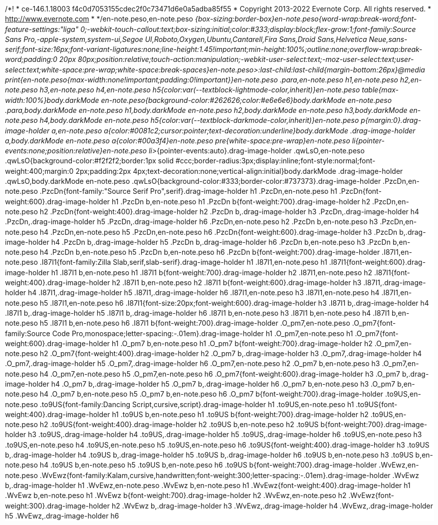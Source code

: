   /\*! \* ce-146.1.18003 f4c0d7053155cdec2f0c73471d6e0a5adba85f55 * Copyright 2013-2022 Evernote Corp. All rights reserved. * http://www.evernote.com * */en-note.peso,en-note.peso *{box-sizing:border-box}en-note.peso{word-wrap:break-word;font-feature-settings:"liga" 0;-webkit-touch-callout:text;box-sizing:initial;color:#333;display:block;flex-grow:1;font-family:Source Sans Pro,-apple-system,system-ui,Segoe UI,Roboto,Oxygen,Ubuntu,Cantarell,Fira Sans,Droid Sans,Helvetica Neue,sans-serif;font-size:16px;font-variant-ligatures:none;line-height:1.45!important;min-height:100%;outline:none;overflow-wrap:break-word;padding:0 20px 80px;position:relative;touch-action:manipulation;-webkit-user-select:text;-moz-user-select:text;user-select:text;white-space:pre-wrap;white-space:break-spaces}en-note.peso>:last-child:last-child{margin-bottom:26px}@media print{en-note.peso{max-width:none!important;padding:0!important}}en-note.peso .para,en-note.peso h1,en-note.peso h2,en-note.peso h3,en-note.peso h4,en-note.peso h5{color:var(--textblock-lightmode-color,inherit)}en-note.peso table{max-width:100%}body.darkMode en-note.peso{background-color:#262626;color:#e6e6e6}body.darkMode en-note.peso .para,body.darkMode en-note.peso h1,body.darkMode en-note.peso h2,body.darkMode en-note.peso h3,body.darkMode en-note.peso h4,body.darkMode en-note.peso h5{color:var(--textblock-darkmode-color,inherit)}en-note.peso p{margin:0}.drag-image-holder a,en-note.peso a{color:#0081c2;cursor:pointer;text-decoration:underline}body.darkMode .drag-image-holder a,body.darkMode en-note.peso a{color:#00a3f4}en-note.peso pre{white-space:pre-wrap}en-note.peso li{pointer-events:none;position:relative}en-note.peso li>*{pointer-events:auto}.drag-image-holder .qwLsO,en-note.peso .qwLsO{background-color:#f2f2f2;border:1px solid #ccc;border-radius:3px;display:inline;font-style:normal;font-weight:400;margin:0 2px;padding:2px 4px;text-decoration:none;vertical-align:initial}body.darkMode .drag-image-holder .qwLsO,body.darkMode en-note.peso .qwLsO{background-color:#333;border-color:#737373}.drag-image-holder .PzcDn,en-note.peso .PzcDn{font-family:"Source Serif Pro",serif}.drag-image-holder h1 .PzcDn,en-note.peso h1 .PzcDn{font-weight:600}.drag-image-holder h1 .PzcDn b,en-note.peso h1 .PzcDn b{font-weight:700}.drag-image-holder h2 .PzcDn,en-note.peso h2 .PzcDn{font-weight:400}.drag-image-holder h2 .PzcDn b,.drag-image-holder h3 .PzcDn,.drag-image-holder h4 .PzcDn,.drag-image-holder h5 .PzcDn,.drag-image-holder h6 .PzcDn,en-note.peso h2 .PzcDn b,en-note.peso h3 .PzcDn,en-note.peso h4 .PzcDn,en-note.peso h5 .PzcDn,en-note.peso h6 .PzcDn{font-weight:600}.drag-image-holder h3 .PzcDn b,.drag-image-holder h4 .PzcDn b,.drag-image-holder h5 .PzcDn b,.drag-image-holder h6 .PzcDn b,en-note.peso h3 .PzcDn b,en-note.peso h4 .PzcDn b,en-note.peso h5 .PzcDn b,en-note.peso h6 .PzcDn b{font-weight:700}.drag-image-holder .I87I1,en-note.peso .I87I1{font-family:Zilla Slab,serif,slab-serif}.drag-image-holder h1 .I87I1,en-note.peso h1 .I87I1{font-weight:600}.drag-image-holder h1 .I87I1 b,en-note.peso h1 .I87I1 b{font-weight:700}.drag-image-holder h2 .I87I1,en-note.peso h2 .I87I1{font-weight:400}.drag-image-holder h2 .I87I1 b,en-note.peso h2 .I87I1 b{font-weight:600}.drag-image-holder h3 .I87I1,.drag-image-holder h4 .I87I1,.drag-image-holder h5 .I87I1,.drag-image-holder h6 .I87I1,en-note.peso h3 .I87I1,en-note.peso h4 .I87I1,en-note.peso h5 .I87I1,en-note.peso h6 .I87I1{font-size:20px;font-weight:600}.drag-image-holder h3 .I87I1 b,.drag-image-holder h4 .I87I1 b,.drag-image-holder h5 .I87I1 b,.drag-image-holder h6 .I87I1 b,en-note.peso h3 .I87I1 b,en-note.peso h4 .I87I1 b,en-note.peso h5 .I87I1 b,en-note.peso h6 .I87I1 b{font-weight:700}.drag-image-holder .O\_pm7,en-note.peso .O\_pm7{font-family:Source Code Pro,monospace;letter-spacing:-.01em}.drag-image-holder h1 .O\_pm7,en-note.peso h1 .O\_pm7{font-weight:600}.drag-image-holder h1 .O\_pm7 b,en-note.peso h1 .O\_pm7 b{font-weight:700}.drag-image-holder h2 .O\_pm7,en-note.peso h2 .O\_pm7{font-weight:400}.drag-image-holder h2 .O\_pm7 b,.drag-image-holder h3 .O\_pm7,.drag-image-holder h4 .O\_pm7,.drag-image-holder h5 .O\_pm7,.drag-image-holder h6 .O\_pm7,en-note.peso h2 .O\_pm7 b,en-note.peso h3 .O\_pm7,en-note.peso h4 .O\_pm7,en-note.peso h5 .O\_pm7,en-note.peso h6 .O\_pm7{font-weight:600}.drag-image-holder h3 .O\_pm7 b,.drag-image-holder h4 .O\_pm7 b,.drag-image-holder h5 .O\_pm7 b,.drag-image-holder h6 .O\_pm7 b,en-note.peso h3 .O\_pm7 b,en-note.peso h4 .O\_pm7 b,en-note.peso h5 .O\_pm7 b,en-note.peso h6 .O\_pm7 b{font-weight:700}.drag-image-holder .to9US,en-note.peso .to9US{font-family:Dancing Script,cursive,script}.drag-image-holder h1 .to9US,en-note.peso h1 .to9US{font-weight:400}.drag-image-holder h1 .to9US b,en-note.peso h1 .to9US b{font-weight:700}.drag-image-holder h2 .to9US,en-note.peso h2 .to9US{font-weight:400}.drag-image-holder h2 .to9US b,en-note.peso h2 .to9US b{font-weight:700}.drag-image-holder h3 .to9US,.drag-image-holder h4 .to9US,.drag-image-holder h5 .to9US,.drag-image-holder h6 .to9US,en-note.peso h3 .to9US,en-note.peso h4 .to9US,en-note.peso h5 .to9US,en-note.peso h6 .to9US{font-weight:400}.drag-image-holder h3 .to9US b,.drag-image-holder h4 .to9US b,.drag-image-holder h5 .to9US b,.drag-image-holder h6 .to9US b,en-note.peso h3 .to9US b,en-note.peso h4 .to9US b,en-note.peso h5 .to9US b,en-note.peso h6 .to9US b{font-weight:700}.drag-image-holder .WvEwz,en-note.peso .WvEwz{font-family:Kalam,cursive,handwritten;font-weight:300;letter-spacing:-.01em}.drag-image-holder .WvEwz b,.drag-image-holder h1 .WvEwz,en-note.peso .WvEwz b,en-note.peso h1 .WvEwz{font-weight:400}.drag-image-holder h1 .WvEwz b,en-note.peso h1 .WvEwz b{font-weight:700}.drag-image-holder h2 .WvEwz,en-note.peso h2 .WvEwz{font-weight:300}.drag-image-holder h2 .WvEwz b,.drag-image-holder h3 .WvEwz,.drag-image-holder h4 .WvEwz,.drag-image-holder h5 .WvEwz,.drag-image-holder h6